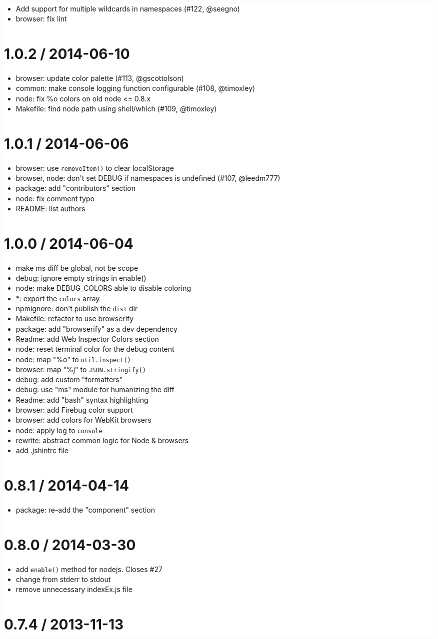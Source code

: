   * Add support for multiple wildcards in namespaces (#122, @seegno)
  * browser: fix lint

1.0.2 / 2014-06-10
==================

  * browser: update color palette (#113, @gscottolson)
  * common: make console logging function configurable (#108, @timoxley)
  * node: fix %o colors on old node <= 0.8.x
  * Makefile: find node path using shell/which (#109, @timoxley)

1.0.1 / 2014-06-06
==================

  * browser: use `removeItem()` to clear localStorage
  * browser, node: don't set DEBUG if namespaces is undefined (#107, @leedm777)
  * package: add "contributors" section
  * node: fix comment typo
  * README: list authors

1.0.0 / 2014-06-04
==================

  * make ms diff be global, not be scope
  * debug: ignore empty strings in enable()
  * node: make DEBUG_COLORS able to disable coloring
  * *: export the `colors` array
  * npmignore: don't publish the `dist` dir
  * Makefile: refactor to use browserify
  * package: add "browserify" as a dev dependency
  * Readme: add Web Inspector Colors section
  * node: reset terminal color for the debug content
  * node: map "%o" to `util.inspect()`
  * browser: map "%j" to `JSON.stringify()`
  * debug: add custom "formatters"
  * debug: use "ms" module for humanizing the diff
  * Readme: add "bash" syntax highlighting
  * browser: add Firebug color support
  * browser: add colors for WebKit browsers
  * node: apply log to `console`
  * rewrite: abstract common logic for Node & browsers
  * add .jshintrc file

0.8.1 / 2014-04-14
==================

  * package: re-add the "component" section

0.8.0 / 2014-03-30
==================

  * add `enable()` method for nodejs. Closes #27
  * change from stderr to stdout
  * remove unnecessary indexEx.js file

0.7.4 / 2013-11-13
==================
